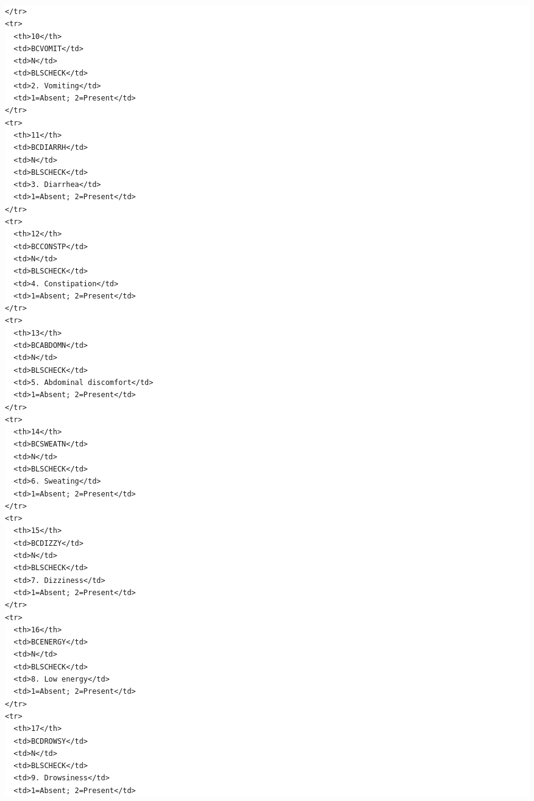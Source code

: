     </tr>
    <tr>
      <th>10</th>
      <td>BCVOMIT</td>
      <td>N</td>
      <td>BLSCHECK</td>
      <td>2. Vomiting</td>
      <td>1=Absent; 2=Present</td>
    </tr>
    <tr>
      <th>11</th>
      <td>BCDIARRH</td>
      <td>N</td>
      <td>BLSCHECK</td>
      <td>3. Diarrhea</td>
      <td>1=Absent; 2=Present</td>
    </tr>
    <tr>
      <th>12</th>
      <td>BCCONSTP</td>
      <td>N</td>
      <td>BLSCHECK</td>
      <td>4. Constipation</td>
      <td>1=Absent; 2=Present</td>
    </tr>
    <tr>
      <th>13</th>
      <td>BCABDOMN</td>
      <td>N</td>
      <td>BLSCHECK</td>
      <td>5. Abdominal discomfort</td>
      <td>1=Absent; 2=Present</td>
    </tr>
    <tr>
      <th>14</th>
      <td>BCSWEATN</td>
      <td>N</td>
      <td>BLSCHECK</td>
      <td>6. Sweating</td>
      <td>1=Absent; 2=Present</td>
    </tr>
    <tr>
      <th>15</th>
      <td>BCDIZZY</td>
      <td>N</td>
      <td>BLSCHECK</td>
      <td>7. Dizziness</td>
      <td>1=Absent; 2=Present</td>
    </tr>
    <tr>
      <th>16</th>
      <td>BCENERGY</td>
      <td>N</td>
      <td>BLSCHECK</td>
      <td>8. Low energy</td>
      <td>1=Absent; 2=Present</td>
    </tr>
    <tr>
      <th>17</th>
      <td>BCDROWSY</td>
      <td>N</td>
      <td>BLSCHECK</td>
      <td>9. Drowsiness</td>
      <td>1=Absent; 2=Present</td>
